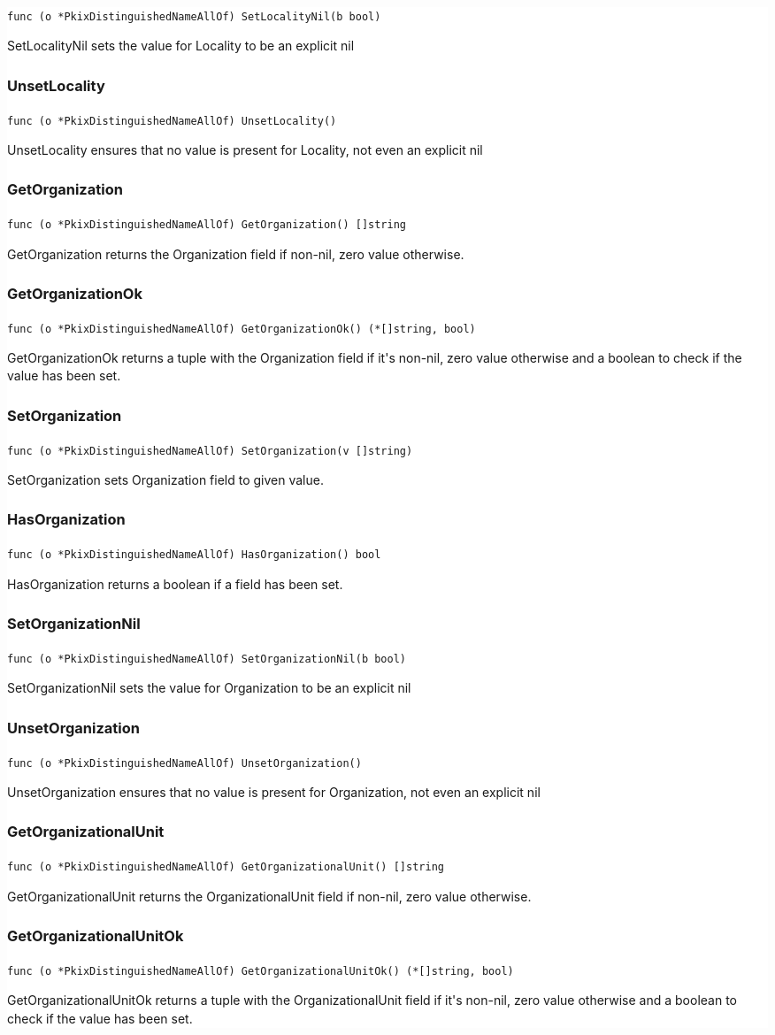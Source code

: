 `func (o *PkixDistinguishedNameAllOf) SetLocalityNil(b bool)`

 SetLocalityNil sets the value for Locality to be an explicit nil

### UnsetLocality
`func (o *PkixDistinguishedNameAllOf) UnsetLocality()`

UnsetLocality ensures that no value is present for Locality, not even an explicit nil
### GetOrganization

`func (o *PkixDistinguishedNameAllOf) GetOrganization() []string`

GetOrganization returns the Organization field if non-nil, zero value otherwise.

### GetOrganizationOk

`func (o *PkixDistinguishedNameAllOf) GetOrganizationOk() (*[]string, bool)`

GetOrganizationOk returns a tuple with the Organization field if it's non-nil, zero value otherwise
and a boolean to check if the value has been set.

### SetOrganization

`func (o *PkixDistinguishedNameAllOf) SetOrganization(v []string)`

SetOrganization sets Organization field to given value.

### HasOrganization

`func (o *PkixDistinguishedNameAllOf) HasOrganization() bool`

HasOrganization returns a boolean if a field has been set.

### SetOrganizationNil

`func (o *PkixDistinguishedNameAllOf) SetOrganizationNil(b bool)`

 SetOrganizationNil sets the value for Organization to be an explicit nil

### UnsetOrganization
`func (o *PkixDistinguishedNameAllOf) UnsetOrganization()`

UnsetOrganization ensures that no value is present for Organization, not even an explicit nil
### GetOrganizationalUnit

`func (o *PkixDistinguishedNameAllOf) GetOrganizationalUnit() []string`

GetOrganizationalUnit returns the OrganizationalUnit field if non-nil, zero value otherwise.

### GetOrganizationalUnitOk

`func (o *PkixDistinguishedNameAllOf) GetOrganizationalUnitOk() (*[]string, bool)`

GetOrganizationalUnitOk returns a tuple with the OrganizationalUnit field if it's non-nil, zero value otherwise
and a boolean to check if the value has been set.
